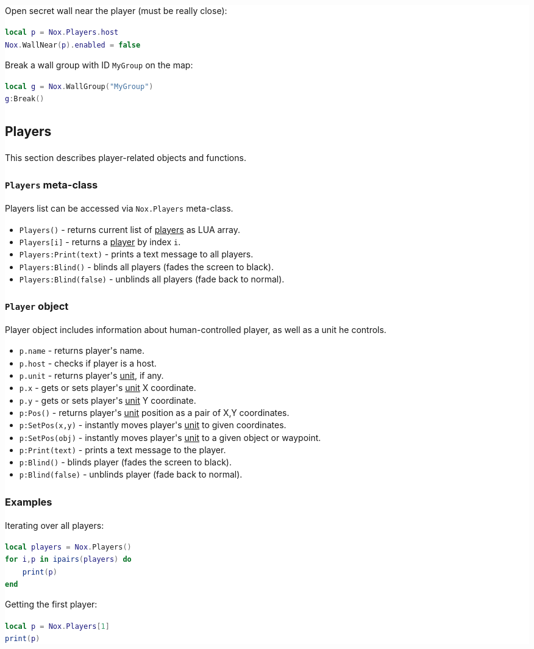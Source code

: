 Open secret wall near the player (must be really close):
```lua
local p = Nox.Players.host
Nox.WallNear(p).enabled = false
```

Break a wall group with ID `MyGroup` on the map:
```lua
local g = Nox.WallGroup("MyGroup")
g:Break()
```

## Players

This section describes player-related objects and functions.

### `Players` meta-class

Players list can be accessed via `Nox.Players` meta-class.

- `Players()` - returns current list of [players](#player-object) as LUA array.
- `Players[i]` - returns a [player](#player-object) by index `i`.
- `Players:Print(text)` - prints a text message to all players.
- `Players:Blind()` - blinds all players (fades the screen to black).
- `Players:Blind(false)` - unblinds all players (fade back to normal).

### `Player` object

Player object includes information about human-controlled player, as well as a unit he controls.

- `p.name` - returns player's name.
- `p.host` - checks if player is a host.
- `p.unit` - returns player's [unit](#unit-object), if any.
- `p.x` - gets or sets player's [unit](#unit-object) X coordinate.
- `p.y` - gets or sets player's [unit](#unit-object) Y coordinate.
- `p:Pos()` - returns player's [unit](#unit-object) position as a pair of X,Y coordinates.
- `p:SetPos(x,y)` - instantly moves player's [unit](#unit-object) to given coordinates.
- `p:SetPos(obj)` - instantly moves player's [unit](#unit-object) to a given object or waypoint.
- `p:Print(text)` - prints a text message to the player.
- `p:Blind()` - blinds player (fades the screen to black).
- `p:Blind(false)` - unblinds player (fade back to normal).

### Examples

Iterating over all players:
```lua
local players = Nox.Players()
for i,p in ipairs(players) do
    print(p)
end
```

Getting the first player:
```lua
local p = Nox.Players[1]
print(p)
```
